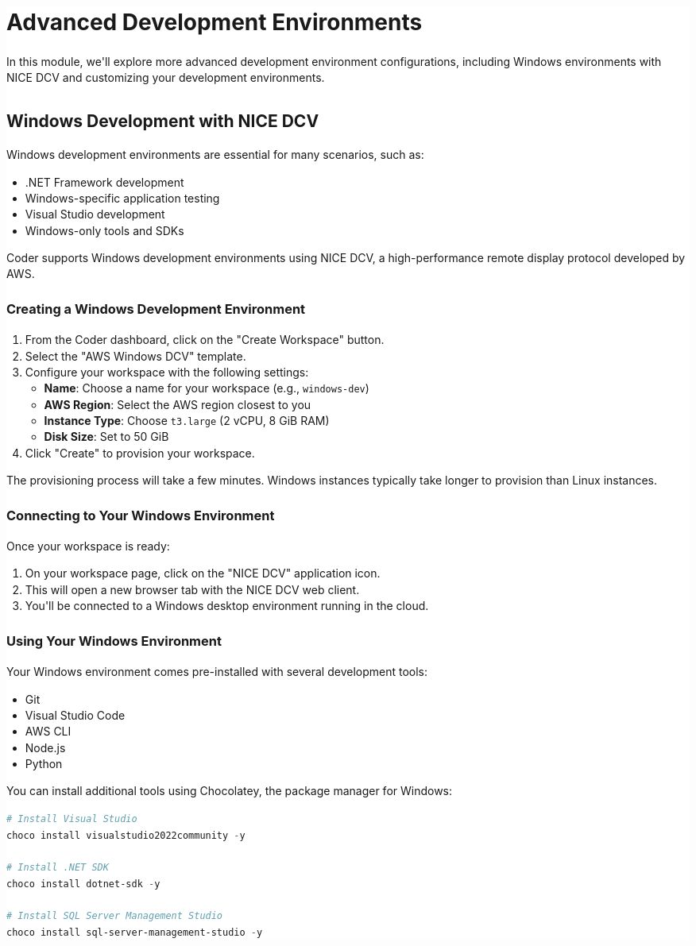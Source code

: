 # Advanced Development Environments

In this module, we'll explore more advanced development environment configurations, including Windows environments with NICE DCV and customizing your development environments.

## Windows Development with NICE DCV

Windows development environments are essential for many scenarios, such as:
- .NET Framework development
- Windows-specific application testing
- Visual Studio development
- Windows-only tools and SDKs

Coder supports Windows development environments using NICE DCV, a high-performance remote display protocol developed by AWS.

### Creating a Windows Development Environment

1. From the Coder dashboard, click on the "Create Workspace" button.
2. Select the "AWS Windows DCV" template.
3. Configure your workspace with the following settings:
   - **Name**: Choose a name for your workspace (e.g., `windows-dev`)
   - **AWS Region**: Select the AWS region closest to you
   - **Instance Type**: Choose `t3.large` (2 vCPU, 8 GiB RAM)
   - **Disk Size**: Set to 50 GiB
4. Click "Create" to provision your workspace.

The provisioning process will take a few minutes. Windows instances typically take longer to provision than Linux instances.

### Connecting to Your Windows Environment

Once your workspace is ready:

1. On your workspace page, click on the "NICE DCV" application icon.
2. This will open a new browser tab with the NICE DCV web client.
3. You'll be connected to a Windows desktop environment running in the cloud.

### Using Your Windows Environment

Your Windows environment comes pre-installed with several development tools:

- Git
- Visual Studio Code
- AWS CLI
- Node.js
- Python

You can install additional tools using Chocolatey, the package manager for Windows:

```powershell
# Install Visual Studio
choco install visualstudio2022community -y

# Install .NET SDK
choco install dotnet-sdk -y

# Install SQL Server Management Studio
choco install sql-server-management-studio -y
```
